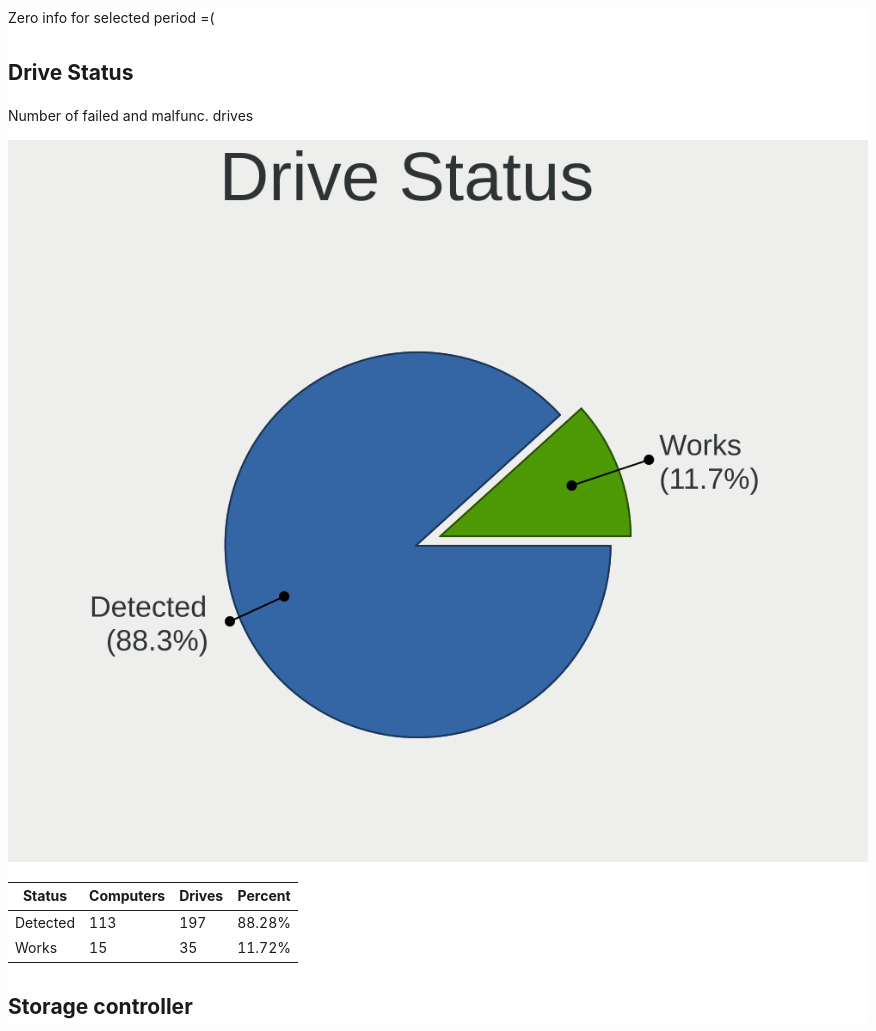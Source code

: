 Zero info for selected period =(

Drive Status
------------

Number of failed and malfunc. drives

![Drive Status](./images/pie_chart/drive_status.svg)


| Status   | Computers | Drives | Percent |
|----------|-----------|--------|---------|
| Detected | 113       | 197    | 88.28%  |
| Works    | 15        | 35     | 11.72%  |

Storage controller
------------------
